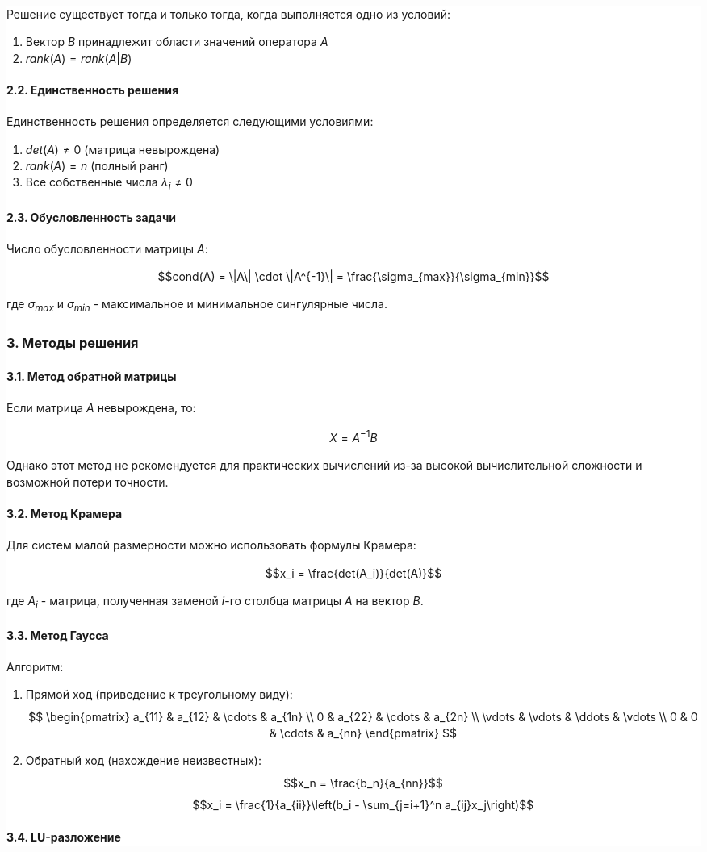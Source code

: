 Решение существует тогда и только тогда, когда выполняется одно из условий:
1. Вектор $B$ принадлежит области значений оператора $A$
2. $rank(A) = rank(A|B)$

#### 2.2. Единственность решения

Единственность решения определяется следующими условиями:
1. $det(A) \neq 0$ (матрица невырождена)
2. $rank(A) = n$ (полный ранг)
3. Все собственные числа $\lambda_i \neq 0$

#### 2.3. Обусловленность задачи

Число обусловленности матрицы $A$:

$$cond(A) = \|A\| \cdot \|A^{-1}\| = \frac{\sigma_{max}}{\sigma_{min}}$$

где $\sigma_{max}$ и $\sigma_{min}$ - максимальное и минимальное сингулярные числа.

### 3. Методы решения

#### 3.1. Метод обратной матрицы

Если матрица $A$ невырождена, то:

$$X = A^{-1}B$$

Однако этот метод не рекомендуется для практических вычислений из-за высокой вычислительной сложности и возможной потери точности.

#### 3.2. Метод Крамера

Для систем малой размерности можно использовать формулы Крамера:

$$x_i = \frac{det(A_i)}{det(A)}$$

где $A_i$ - матрица, полученная заменой $i$-го столбца матрицы $A$ на вектор $B$.

#### 3.3. Метод Гаусса

Алгоритм:
1. Прямой ход (приведение к треугольному виду):
   $$
   \begin{pmatrix}
   a_{11} & a_{12} & \cdots & a_{1n} \\
   0 & a_{22} & \cdots & a_{2n} \\
   \vdots & \vdots & \ddots & \vdots \\
   0 & 0 & \cdots & a_{nn}
   \end{pmatrix}
   $$

2. Обратный ход (нахождение неизвестных):
   $$x_n = \frac{b_n}{a_{nn}}$$
   $$x_i = \frac{1}{a_{ii}}\left(b_i - \sum_{j=i+1}^n a_{ij}x_j\right)$$

#### 3.4. LU-разложение
